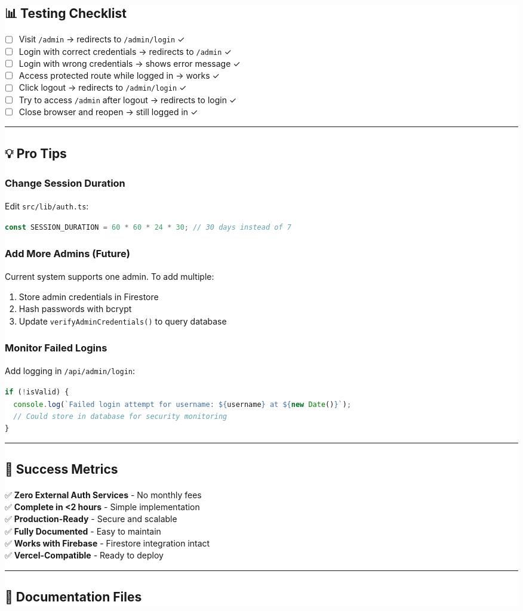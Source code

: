 
## 📊 Testing Checklist

- [ ] Visit `/admin` → redirects to `/admin/login` ✓
- [ ] Login with correct credentials → redirects to `/admin` ✓
- [ ] Login with wrong credentials → shows error message ✓
- [ ] Access protected route while logged in → works ✓
- [ ] Click logout → redirects to `/admin/login` ✓
- [ ] Try to access `/admin` after logout → redirects to login ✓
- [ ] Close browser and reopen → still logged in ✓

---

## 💡 Pro Tips

### Change Session Duration
Edit `src/lib/auth.ts`:
```typescript
const SESSION_DURATION = 60 * 60 * 24 * 30; // 30 days instead of 7
```

### Add More Admins (Future)
Current system supports one admin. To add multiple:
1. Store admin credentials in Firestore
2. Hash passwords with bcrypt
3. Update `verifyAdminCredentials()` to query database

### Monitor Failed Logins
Add logging in `/api/admin/login`:
```typescript
if (!isValid) {
  console.log(`Failed login attempt for username: ${username} at ${new Date()}`);
  // Could store in database for security monitoring
}
```

---

## 🎉 Success Metrics

✅ **Zero External Auth Services** - No monthly fees  
✅ **Complete in <2 hours** - Simple implementation  
✅ **Production-Ready** - Secure and scalable  
✅ **Fully Documented** - Easy to maintain  
✅ **Works with Firebase** - Firestore integration intact  
✅ **Vercel-Compatible** - Ready to deploy  

---

## 📖 Documentation Files
